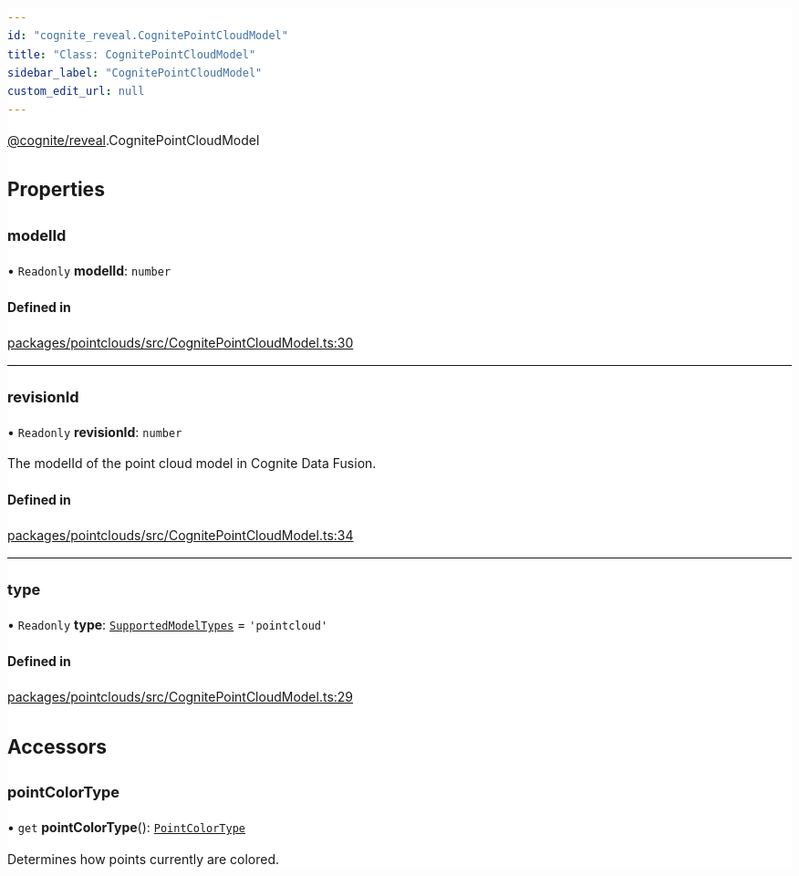 ```yaml
---
id: "cognite_reveal.CognitePointCloudModel"
title: "Class: CognitePointCloudModel"
sidebar_label: "CognitePointCloudModel"
custom_edit_url: null
---
```


[@cognite/reveal](../modules/cognite_reveal.md).CognitePointCloudModel

## Properties

### modelId

• `Readonly` **modelId**: `number`

#### Defined in

[packages/pointclouds/src/CognitePointCloudModel.ts:30](https://github.com/cognitedata/reveal/blob/e9e26d38/viewer/packages/pointclouds/src/CognitePointCloudModel.ts#L30)

___

### revisionId

• `Readonly` **revisionId**: `number`

The modelId of the point cloud model in Cognite Data Fusion.

#### Defined in

[packages/pointclouds/src/CognitePointCloudModel.ts:34](https://github.com/cognitedata/reveal/blob/e9e26d38/viewer/packages/pointclouds/src/CognitePointCloudModel.ts#L34)

___

### type

• `Readonly` **type**: [`SupportedModelTypes`](../modules/cognite_reveal.md#supportedmodeltypes) = `'pointcloud'`

#### Defined in

[packages/pointclouds/src/CognitePointCloudModel.ts:29](https://github.com/cognitedata/reveal/blob/e9e26d38/viewer/packages/pointclouds/src/CognitePointCloudModel.ts#L29)

## Accessors

### pointColorType

• `get` **pointColorType**(): [`PointColorType`](../enums/cognite_reveal.PointColorType.md)

Determines how points currently are colored.
